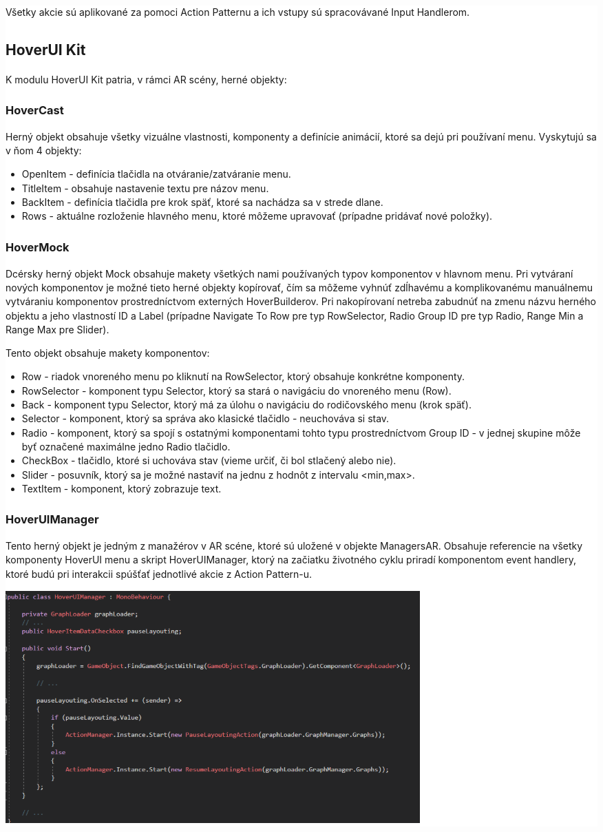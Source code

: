 Všetky akcie sú aplikované za pomoci Action Patternu a ich vstupy sú spracovávané Input Handlerom.

## HoverUI Kit

K modulu HoverUI Kit patria, v rámci AR scény, herné objekty:

### HoverCast

Herný objekt obsahuje všetky vizuálne vlastnosti, komponenty a definície animácií, ktoré sa dejú pri používaní menu. Vyskytujú sa v ňom 4 objekty:
* OpenItem - definícia tlačidla na otváranie/zatváranie menu.
* TitleItem - obsahuje nastavenie textu pre názov menu.
* BackItem - definícia tlačidla pre krok späť, ktoré sa nachádza sa v strede dlane.
* Rows - aktuálne rozloženie hlavného menu, ktoré môžeme upravovať (prípadne pridávať nové položky).

### HoverMock

Dcérsky herný objekt Mock obsahuje makety všetkých nami používaných typov komponentov v hlavnom menu. Pri vytváraní nových komponentov je možné tieto herné objekty kopírovať, čím sa môžeme vyhnúť zdĺhavému a komplikovanému manuálnemu vytváraniu komponentov prostredníctvom externých HoverBuilderov. Pri nakopírovaní netreba zabudnúť na zmenu názvu herného objektu a jeho vlastností ID a Label (prípadne Navigate To Row pre typ RowSelector, Radio Group ID pre typ Radio, Range Min a Range Max pre Slider).

Tento objekt obsahuje makety komponentov:

* Row - riadok vnoreného menu po kliknutí na RowSelector, ktorý obsahuje konkrétne komponenty.
* RowSelector - komponent typu Selector, ktorý sa stará o navigáciu do vnoreného menu (Row).
* Back - komponent typu Selector, ktorý má za úlohu o navigáciu do rodičovského menu (krok späť).
* Selector - komponent, ktorý sa správa ako klasické tlačidlo - neuchováva si stav.
* Radio - komponent, ktorý sa spojí s ostatnými komponentami tohto typu prostredníctvom Group ID - v jednej skupine môže byť označené maximálne jedno Radio tlačidlo.
* CheckBox - tlačidlo, ktoré si uchováva stav (vieme určiť, či bol stlačený alebo nie).
* Slider - posuvník, ktorý sa je možné nastaviť na jednu z hodnôt z intervalu <min,max>.
* TextItem - komponent, ktorý zobrazuje text.

### HoverUIManager

Tento herný objekt je jedným z manažérov v AR scéne, ktoré sú uložené v objekte ManagersAR. Obsahuje referencie na všetky komponenty HoverUI menu a skript HoverUIManager, ktorý na začiatku životného cyklu priradí komponentom event handlery, ktoré budú pri interakcii spúšťať jednotlivé akcie z Action Pattern-u.

![alt text](./../img/event.PNG "Event")
